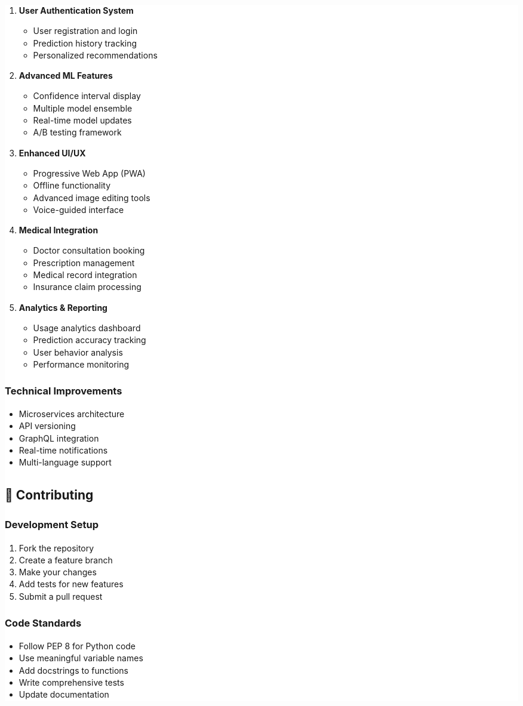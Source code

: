 1. **User Authentication System**

   - User registration and login
   - Prediction history tracking
   - Personalized recommendations

2. **Advanced ML Features**

   - Confidence interval display
   - Multiple model ensemble
   - Real-time model updates
   - A/B testing framework

3. **Enhanced UI/UX**

   - Progressive Web App (PWA)
   - Offline functionality
   - Advanced image editing tools
   - Voice-guided interface

4. **Medical Integration**

   - Doctor consultation booking
   - Prescription management
   - Medical record integration
   - Insurance claim processing

5. **Analytics & Reporting**
   - Usage analytics dashboard
   - Prediction accuracy tracking
   - User behavior analysis
   - Performance monitoring

### Technical Improvements

- Microservices architecture
- API versioning
- GraphQL integration
- Real-time notifications
- Multi-language support

## 🤝 Contributing

### Development Setup

1. Fork the repository
2. Create a feature branch
3. Make your changes
4. Add tests for new features
5. Submit a pull request

### Code Standards

- Follow PEP 8 for Python code
- Use meaningful variable names
- Add docstrings to functions
- Write comprehensive tests
- Update documentation
